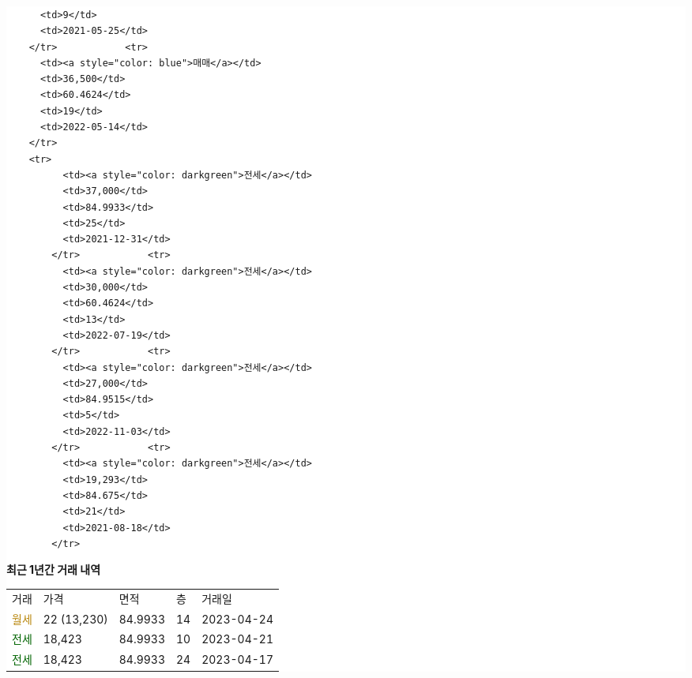           <td>9</td>
          <td>2021-05-25</td>
        </tr>            <tr>
          <td><a style="color: blue">매매</a></td>
          <td>36,500</td>
          <td>60.4624</td>
          <td>19</td>
          <td>2022-05-14</td>
        </tr>        
        <tr>
              <td><a style="color: darkgreen">전세</a></td>
              <td>37,000</td>
              <td>84.9933</td>
              <td>25</td>
              <td>2021-12-31</td>
            </tr>            <tr>
              <td><a style="color: darkgreen">전세</a></td>
              <td>30,000</td>
              <td>60.4624</td>
              <td>13</td>
              <td>2022-07-19</td>
            </tr>            <tr>
              <td><a style="color: darkgreen">전세</a></td>
              <td>27,000</td>
              <td>84.9515</td>
              <td>5</td>
              <td>2022-11-03</td>
            </tr>            <tr>
              <td><a style="color: darkgreen">전세</a></td>
              <td>19,293</td>
              <td>84.675</td>
              <td>21</td>
              <td>2021-08-18</td>
            </tr>        
    
</table>

<b>최근 1년간 거래 내역</b>

<table class="sortable">
    <tr>
      <td>거래</td>
      <td>가격</td>
      <td>면적</td>
      <td>층</td>
      <td>거래일</td>
    </tr>
    <tr>
      <td><a style="color: darkgoldenrod">월세</a></td>
      <td>22 (13,230)</td>
      <td>84.9933</td>
      <td>14</td>
      <td>2023-04-24</td>
    </tr>          <tr>
      <td><a style="color: darkgreen">전세</a></td>
      <td>18,423</td>
      <td>84.9933</td>
      <td>10</td>
      <td>2023-04-21</td>
    </tr>          <tr>
      <td><a style="color: darkgreen">전세</a></td>
      <td>18,423</td>
      <td>84.9933</td>
      <td>24</td>
      <td>2023-04-17</td>